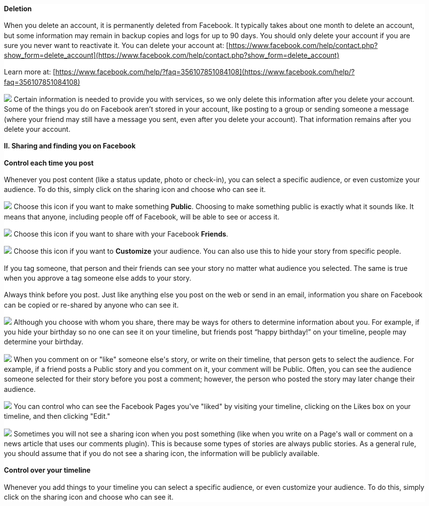 
**Deletion**

When you delete an account, it is permanently deleted from Facebook. It typically takes about one month to delete an account, but some information may remain in backup copies and logs for up to 90 days. You should only delete your account if you are sure you never want to reactivate it. You can delete your account at: [https://www.facebook.com/help/contact.php?show_form=delete_account](https://www.facebook.com/help/contact.php?show_form=delete_account)

Learn more at: [https://www.facebook.com/help/?faq=356107851084108](https://www.facebook.com/help/?faq=356107851084108)



![](http://dragon.ak.fbcdn.net/cfs-ak-snc6/84980/923/233641236679183_1009183043.png) Certain information is needed to provide you with services, so we only delete this information after you delete your account. Some of the things you do on Facebook aren’t stored in your account, like posting to a group or sending someone a message (where your friend may still have a message you sent, even after you delete your account). That information remains after you delete your account.



[](#)**II. Sharing and finding you on Facebook**



[](#)**Control each time you post**



Whenever you post content (like a status update, photo or check-in), you can select a specific audience, or even customize your audience. To do this, simply click on the sharing icon and choose who can see it.

![](http://dragon.ak.fbcdn.net/cfs-ak-snc6/85000/128/233641236679183_1767906152.png) Choose this icon if you want to make something **Public**. Choosing to make something public is exactly what it sounds like. It means that anyone, including people off of Facebook, will be able to see or access it.

![](http://dragon.ak.fbcdn.net/cfs-ak-ash4/84979/289/233641236679183_235959636.png) Choose this icon if you want to share with your Facebook **Friends**.

![](http://dragon.ak.fbcdn.net/cfs-ak-snc6/84981/738/233641236679183_838633702.png) Choose this icon if you want to **Customize** your audience. You can also use this to hide your story from specific people.



If you tag someone, that person and their friends can see your story no matter what audience you selected. The same is true when you approve a tag someone else adds to your story.



Always think before you post. Just like anything else you post on the web or send in an email, information you share on Facebook can be copied or re-shared by anyone who can see it.

![](http://dragon.ak.fbcdn.net/cfs-ak-snc6/84980/923/233641236679183_1009183043.png) Although you choose with whom you share, there may be ways for others to determine information about you. For example, if you hide your birthday so no one can see it on your timeline, but friends post “happy birthday!” on your timeline, people may determine your birthday.

![](http://dragon.ak.fbcdn.net/cfs-ak-snc6/84980/923/233641236679183_1009183043.png) When you comment on or "like" someone else's story, or write on their timeline, that person gets to select the audience. For example, if a friend posts a Public story and you comment on it, your comment will be Public. Often, you can see the audience someone selected for their story before you post a comment; however, the person who posted the story may later change their audience.

![](http://dragon.ak.fbcdn.net/cfs-ak-snc6/84980/923/233641236679183_1009183043.png) You can control who can see the Facebook Pages you've "liked" by visiting your timeline, clicking on the Likes box on your timeline, and then clicking "Edit."

![](http://dragon.ak.fbcdn.net/cfs-ak-snc6/84980/923/233641236679183_1009183043.png) Sometimes you will not see a sharing icon when you post something (like when you write on a Page's wall or comment on a news article that uses our comments plugin). This is because some types of stories are always public stories. As a general rule, you should assume that if you do not see a sharing icon, the information will be publicly available.



[](#)**Control over your timeline**



Whenever you add things to your timeline you can select a specific audience, or even customize your audience. To do this, simply click on the sharing icon and choose who can see it.
